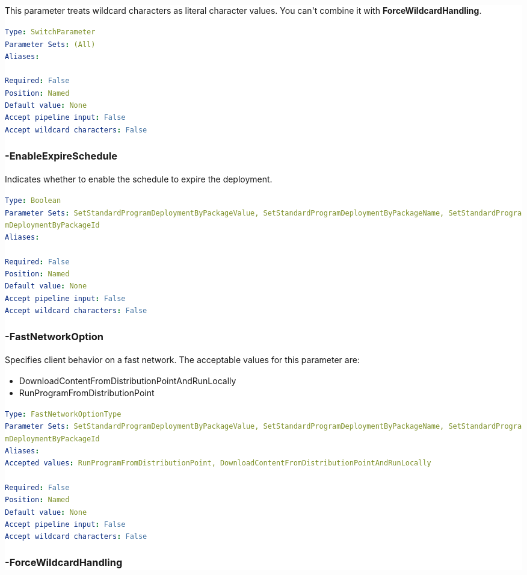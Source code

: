 This parameter treats wildcard characters as literal character values. You can't combine it with **ForceWildcardHandling**.

```yaml
Type: SwitchParameter
Parameter Sets: (All)
Aliases:

Required: False
Position: Named
Default value: None
Accept pipeline input: False
Accept wildcard characters: False
```

### -EnableExpireSchedule

Indicates whether to enable the schedule to expire the deployment.

```yaml
Type: Boolean
Parameter Sets: SetStandardProgramDeploymentByPackageValue, SetStandardProgramDeploymentByPackageName, SetStandardProgramDeploymentByPackageId
Aliases:

Required: False
Position: Named
Default value: None
Accept pipeline input: False
Accept wildcard characters: False
```

### -FastNetworkOption

Specifies client behavior on a fast network.
The acceptable values for this parameter are:

- DownloadContentFromDistributionPointAndRunLocally
- RunProgramFromDistributionPoint

```yaml
Type: FastNetworkOptionType
Parameter Sets: SetStandardProgramDeploymentByPackageValue, SetStandardProgramDeploymentByPackageName, SetStandardProgramDeploymentByPackageId
Aliases:
Accepted values: RunProgramFromDistributionPoint, DownloadContentFromDistributionPointAndRunLocally

Required: False
Position: Named
Default value: None
Accept pipeline input: False
Accept wildcard characters: False
```

### -ForceWildcardHandling
